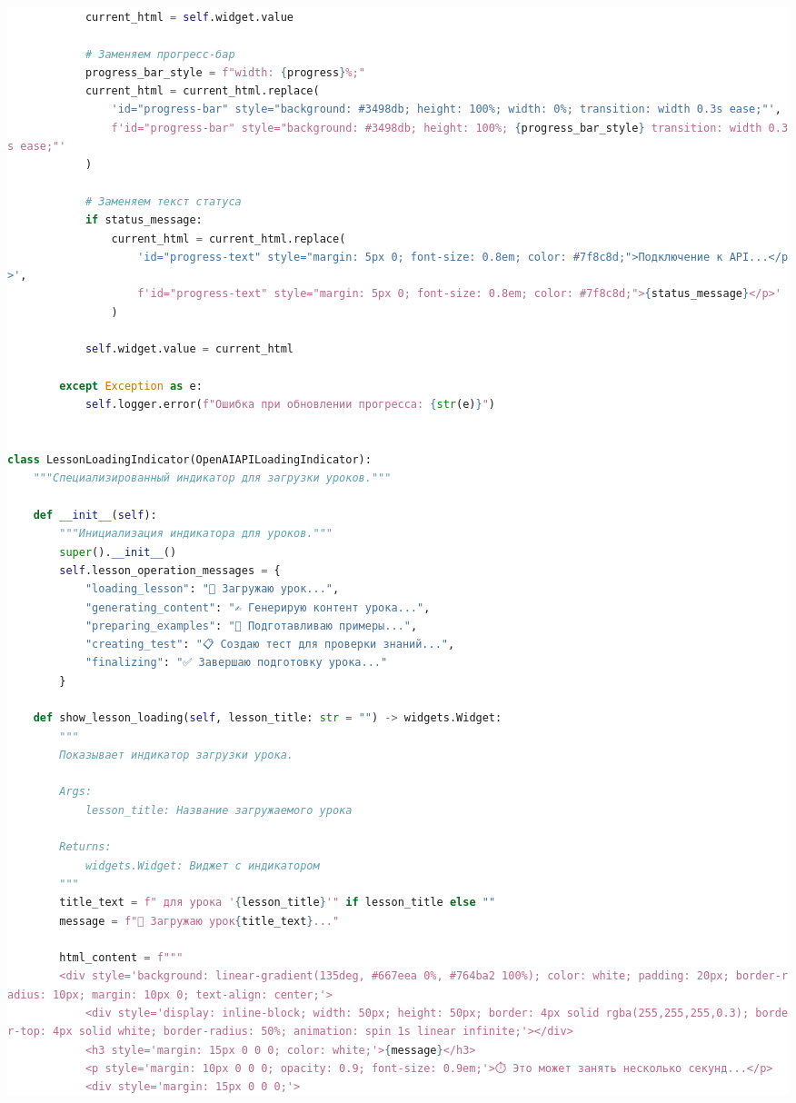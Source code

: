 ```python
            current_html = self.widget.value
            
            # Заменяем прогресс-бар
            progress_bar_style = f"width: {progress}%;"
            current_html = current_html.replace(
                'id="progress-bar" style="background: #3498db; height: 100%; width: 0%; transition: width 0.3s ease;"',
                f'id="progress-bar" style="background: #3498db; height: 100%; {progress_bar_style} transition: width 0.3s ease;"'
            )
            
            # Заменяем текст статуса
            if status_message:
                current_html = current_html.replace(
                    'id="progress-text" style="margin: 5px 0; font-size: 0.8em; color: #7f8c8d;">Подключение к API...</p>',
                    f'id="progress-text" style="margin: 5px 0; font-size: 0.8em; color: #7f8c8d;">{status_message}</p>'
                )
            
            self.widget.value = current_html
            
        except Exception as e:
            self.logger.error(f"Ошибка при обновлении прогресса: {str(e)}")


class LessonLoadingIndicator(OpenAIAPILoadingIndicator):
    """Специализированный индикатор для загрузки уроков."""
    
    def __init__(self):
        """Инициализация индикатора для уроков."""
        super().__init__()
        self.lesson_operation_messages = {
            "loading_lesson": "📖 Загружаю урок...",
            "generating_content": "✍️ Генерирую контент урока...",
            "preparing_examples": "📝 Подготавливаю примеры...",
            "creating_test": "📋 Создаю тест для проверки знаний...",
            "finalizing": "✅ Завершаю подготовку урока..."
        }
    
    def show_lesson_loading(self, lesson_title: str = "") -> widgets.Widget:
        """
        Показывает индикатор загрузки урока.
        
        Args:
            lesson_title: Название загружаемого урока
            
        Returns:
            widgets.Widget: Виджет с индикатором
        """
        title_text = f" для урока '{lesson_title}'" if lesson_title else ""
        message = f"📖 Загружаю урок{title_text}..."
        
        html_content = f"""
        <div style='background: linear-gradient(135deg, #667eea 0%, #764ba2 100%); color: white; padding: 20px; border-radius: 10px; margin: 10px 0; text-align: center;'>
            <div style='display: inline-block; width: 50px; height: 50px; border: 4px solid rgba(255,255,255,0.3); border-top: 4px solid white; border-radius: 50%; animation: spin 1s linear infinite;'></div>
            <h3 style='margin: 15px 0 0 0; color: white;'>{message}</h3>
            <p style='margin: 10px 0 0 0; opacity: 0.9; font-size: 0.9em;'>⏱️ Это может занять несколько секунд...</p>
            <div style='margin: 15px 0 0 0;'>
```